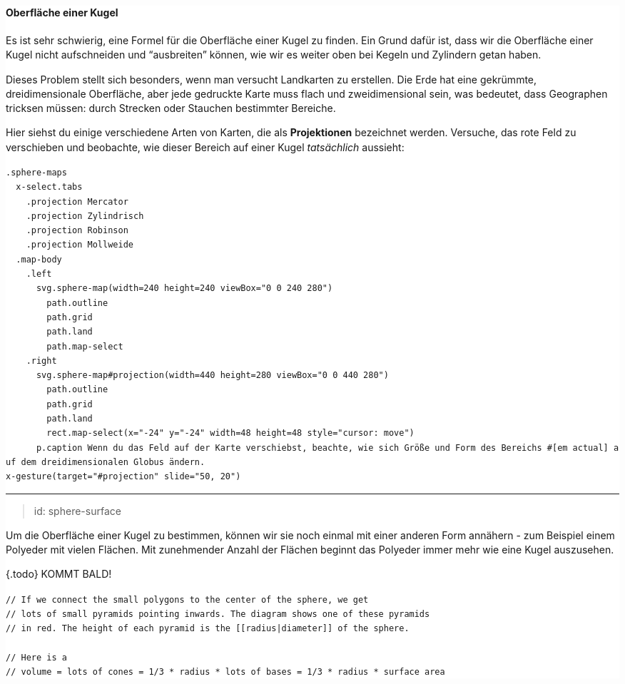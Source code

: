 #### Oberfläche einer Kugel

Es ist sehr schwierig, eine Formel für die Oberfläche einer Kugel zu finden. Ein Grund
dafür ist, dass wir die Oberfläche einer Kugel nicht aufschneiden und “ausbreiten” können, wie wir es weiter oben bei
Kegeln und Zylindern getan haben.

Dieses Problem stellt sich besonders, wenn man versucht Landkarten zu erstellen. Die Erde hat eine gekrümmte,
dreidimensionale Oberfläche, aber jede gedruckte Karte muss flach und zweidimensional sein,
was bedeutet, dass Geographen tricksen müssen: durch Strecken oder Stauchen bestimmter
Bereiche.

Hier siehst du einige verschiedene Arten von Karten, die als __Projektionen__ bezeichnet werden. Versuche, das rote Feld zu verschieben
und beobachte, wie dieser Bereich auf einer Kugel _tatsächlich_ aussieht:

    .sphere-maps
      x-select.tabs
        .projection Mercator
        .projection Zylindrisch
        .projection Robinson
        .projection Mollweide
      .map-body
        .left
          svg.sphere-map(width=240 height=240 viewBox="0 0 240 280")
            path.outline
            path.grid
            path.land
            path.map-select
        .right
          svg.sphere-map#projection(width=440 height=280 viewBox="0 0 440 280")
            path.outline
            path.grid
            path.land
            rect.map-select(x="-24" y="-24" width=48 height=48 style="cursor: move")
          p.caption Wenn du das Feld auf der Karte verschiebst, beachte, wie sich Größe und Form des Bereichs #[em actual] auf dem dreidimensionalen Globus ändern.
    x-gesture(target="#projection" slide="50, 20")

---
> id: sphere-surface

Um die Oberfläche einer Kugel zu bestimmen, können wir sie noch einmal mit einer
anderen Form annähern - zum Beispiel einem Polyeder mit vielen Flächen. Mit zunehmender Anzahl der
Flächen beginnt das Polyeder immer mehr wie eine Kugel auszusehen.

{.todo} KOMMT BALD!

    // If we connect the small polygons to the center of the sphere, we get
    // lots of small pyramids pointing inwards. The diagram shows one of these pyramids
    // in red. The height of each pyramid is the [[radius|diameter]] of the sphere.
    
    // Here is a
    // volume = lots of cones = 1/3 * radius * lots of bases = 1/3 * radius * surface area
    
